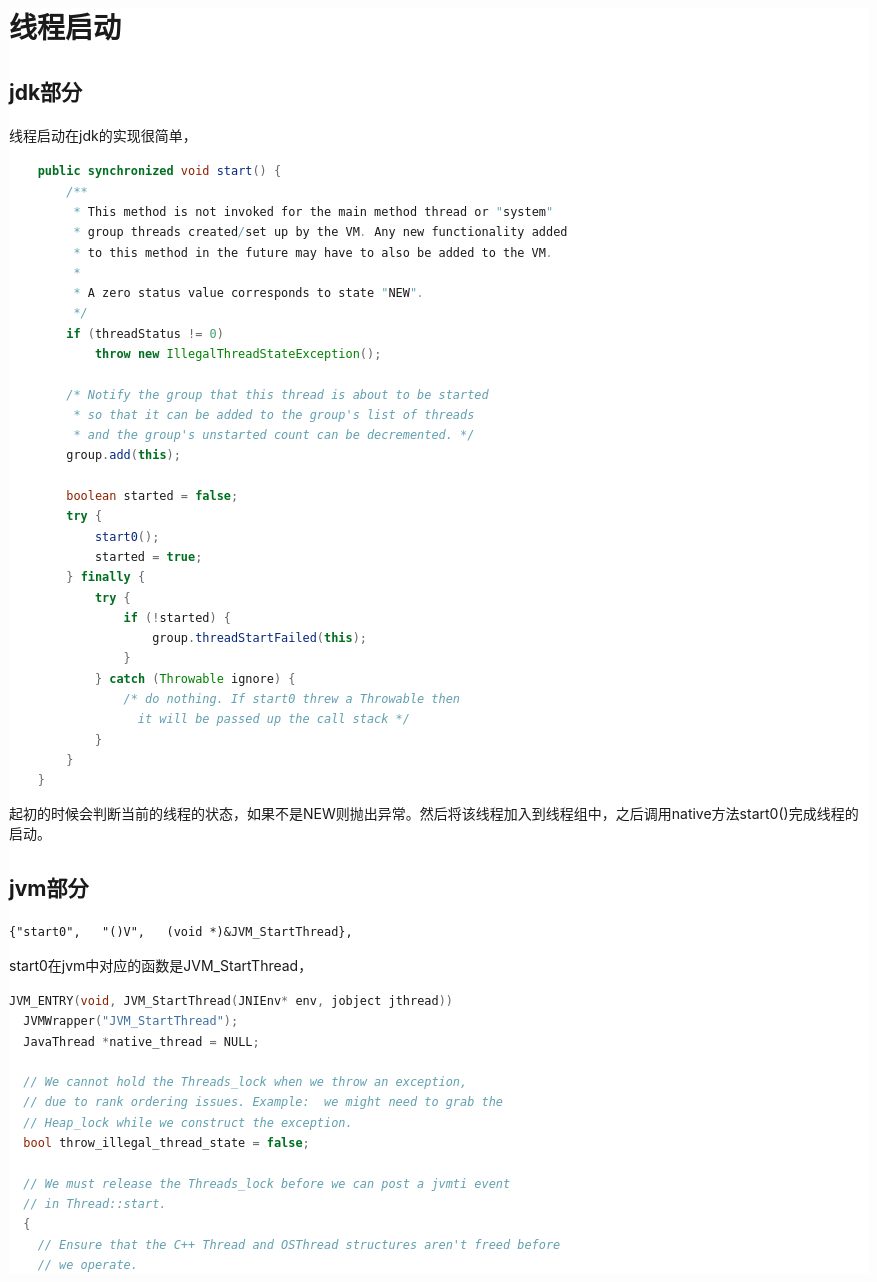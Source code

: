 # 线程启动

## jdk部分

线程启动在jdk的实现很简单，
```java
    public synchronized void start() {
        /**
         * This method is not invoked for the main method thread or "system"
         * group threads created/set up by the VM. Any new functionality added
         * to this method in the future may have to also be added to the VM.
         *
         * A zero status value corresponds to state "NEW".
         */
        if (threadStatus != 0)
            throw new IllegalThreadStateException();

        /* Notify the group that this thread is about to be started
         * so that it can be added to the group's list of threads
         * and the group's unstarted count can be decremented. */
        group.add(this);

        boolean started = false;
        try {
            start0();
            started = true;
        } finally {
            try {
                if (!started) {
                    group.threadStartFailed(this);
                }
            } catch (Throwable ignore) {
                /* do nothing. If start0 threw a Throwable then
                  it will be passed up the call stack */
            }
        }
    }
```

起初的时候会判断当前的线程的状态，如果不是NEW则抛出异常。然后将该线程加入到线程组中，之后调用native方法start0()完成线程的启动。

## jvm部分

```  
{"start0",   "()V",   (void *)&JVM_StartThread},
```

start0在jvm中对应的函数是JVM_StartThread，
```c++
JVM_ENTRY(void, JVM_StartThread(JNIEnv* env, jobject jthread))
  JVMWrapper("JVM_StartThread");
  JavaThread *native_thread = NULL;

  // We cannot hold the Threads_lock when we throw an exception,
  // due to rank ordering issues. Example:  we might need to grab the
  // Heap_lock while we construct the exception.
  bool throw_illegal_thread_state = false;

  // We must release the Threads_lock before we can post a jvmti event
  // in Thread::start.
  {
    // Ensure that the C++ Thread and OSThread structures aren't freed before
    // we operate.
```